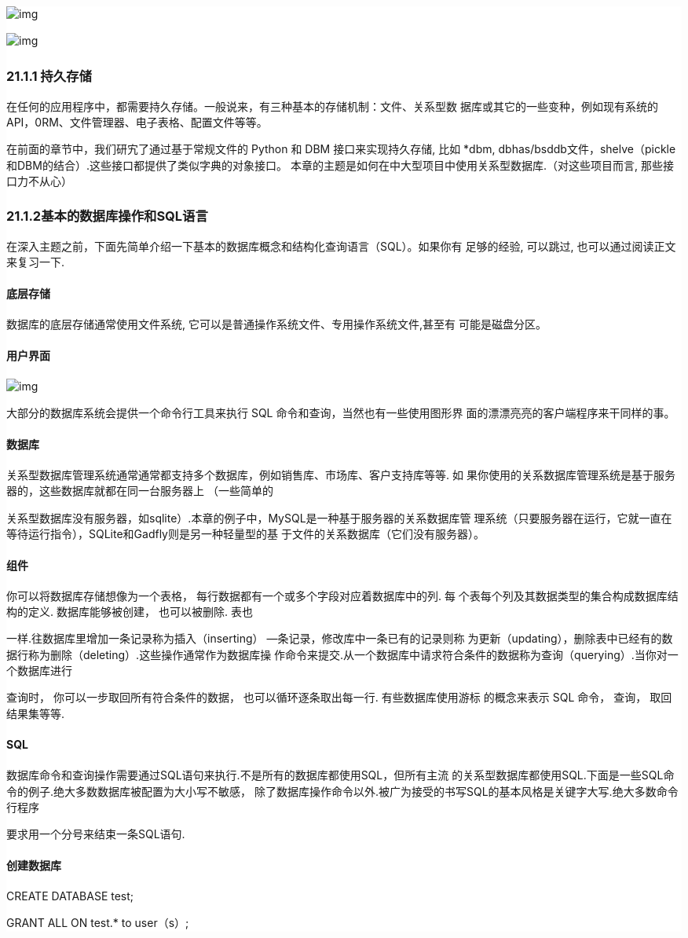 ![img](07Python38c3160b-3011.jpg)



![img](07Python38c3160b-3012.jpg)



### 21.1.1 持久存储

在任何的应用程序中，都需要持久存储。一般说来，有三种基本的存储机制：文件、关系型数 据库或其它的一些变种，例如现有系统的API，0RM、文件管理器、电子表格、配置文件等等。

在前面的章节中，我们研宄了通过基于常规文件的 Python 和 DBM 接口来实现持久存储, 比如 *dbm, dbhas/bsddb文件，shelve（pickle和DBM的结合）.这些接口都提供了类似字典的对象接口。 本章的主题是如何在中大型项目中使用关系型数据库.（对这些项目而言, 那些接口力不从心）

### 21.1.2基本的数据库操作和SQL语言

在深入主题之前，下面先简单介绍一下基本的数据库概念和结构化查询语言（SQL）。如果你有 足够的经验, 可以跳过, 也可以通过阅读正文来复习一下.

#### 底层存储

数据库的底层存储通常使用文件系统, 它可以是普通操作系统文件、专用操作系统文件,甚至有 可能是磁盘分区。

#### 用户界面

![img](07Python38c3160b-3013.jpg)



大部分的数据库系统会提供一个命令行工具来执行 SQL 命令和查询，当然也有一些使用图形界 面的漂漂亮亮的客户端程序来干同样的事。

#### 数据库

关系型数据库管理系统通常通常都支持多个数据库，例如销售库、市场库、客户支持库等等. 如 果你使用的关系数据库管理系统是基于服务器的，这些数据库就都在同一台服务器上 （一些简单的

关系型数据库没有服务器，如sqlite）.本章的例子中，MySQL是一种基于服务器的关系数据库管 理系统（只要服务器在运行，它就一直在等待运行指令），SQLite和Gadfly则是另一种轻量型的基 于文件的关系数据库（它们没有服务器）。

#### 组件

你可以将数据库存储想像为一个表格， 每行数据都有一个或多个字段对应着数据库中的列. 每 个表每个列及其数据类型的集合构成数据库结构的定义. 数据库能够被创建， 也可以被删除. 表也

一样.往数据库里增加一条记录称为插入（inserting） —条记录，修改库中一条已有的记录则称 为更新（updating），删除表中已经有的数据行称为删除（deleting）.这些操作通常作为数据库操 作命令来提交.从一个数据库中请求符合条件的数据称为查询（querying）.当你对一个数据库进行

查询时， 你可以一步取回所有符合条件的数据， 也可以循环逐条取出每一行. 有些数据库使用游标 的概念来表示 SQL 命令， 查询， 取回结果集等等.

#### SQL

数据库命令和查询操作需要通过SQL语句来执行.不是所有的数据库都使用SQL，但所有主流 的关系型数据库都使用SQL.下面是一些SQL命令的例子.绝大多数数据库被配置为大小写不敏感， 除了数据库操作命令以外.被广为接受的书写SQL的基本风格是关键字大写.绝大多数命令行程序

要求用一个分号来结束一条SQL语句.

#### 创建数据库

CREATE DATABASE test;

GRANT ALL ON test.* to user（s）;
